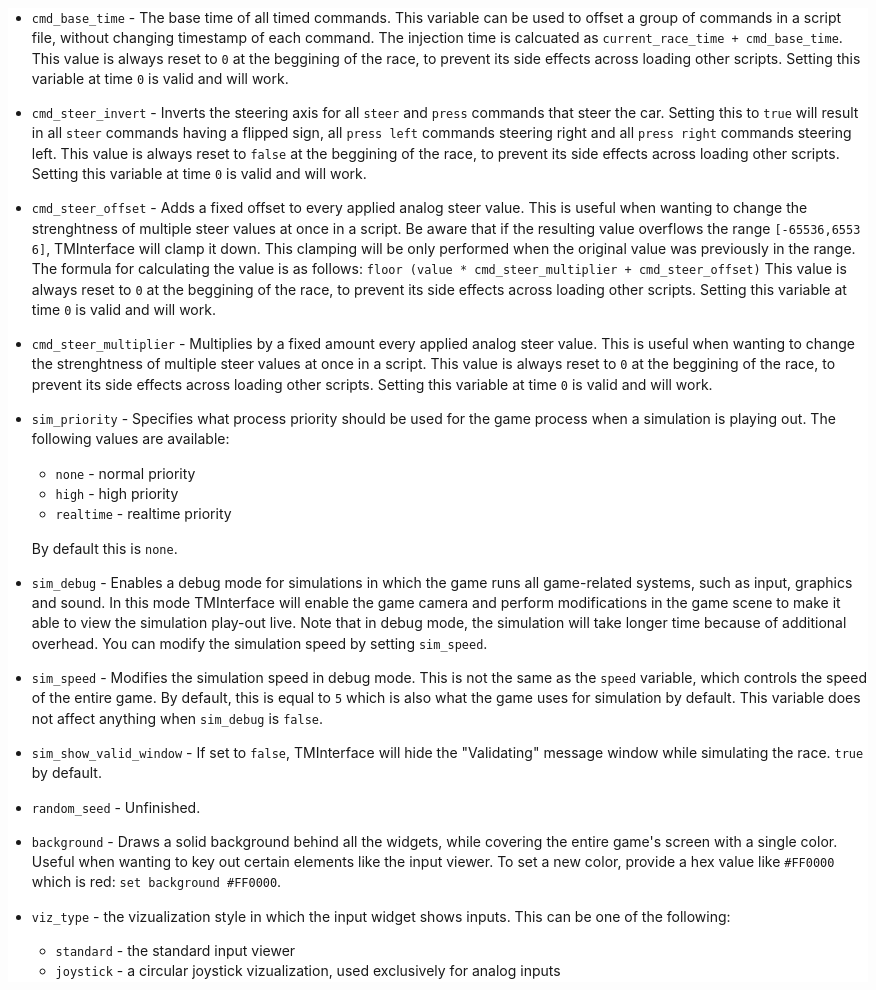 * `cmd_base_time` - The base time of all timed commands. This variable can be used to offset a group of commands in a script file, without changing timestamp of each command. The injection time is calcuated as `current_race_time + cmd_base_time`. This value is always reset to `0` at the beggining of the race, to prevent its side effects across loading other scripts. Setting this variable at time `0` is valid and will work.

* `cmd_steer_invert` - Inverts the steering axis for all `steer` and `press` commands that steer the car. Setting this to `true` will result in all `steer` commands having a flipped sign, all `press left` commands steering right and all `press right` commands steering left. This value is always reset to `false` at the beggining of the race, to prevent its side effects across loading other scripts. Setting this variable at time `0` is valid and will work.

* `cmd_steer_offset` - Adds a fixed offset to every applied analog steer value. This is useful when wanting to change the strenghtness of multiple steer values at once in a script. Be aware that if the resulting value overflows the range `[-65536,65536]`, TMInterface will clamp it down. This clamping will be only performed when the original value was previously in the range. The formula for calculating the value is as follows: `floor (value * cmd_steer_multiplier + cmd_steer_offset)` This value is always reset to `0` at the beggining of the race, to prevent its side effects across loading other scripts. Setting this variable at time `0` is valid and will work.

* `cmd_steer_multiplier` - Multiplies by a fixed amount every applied analog steer value. This is useful when wanting to change the strenghtness of multiple steer values at once in a script. This value is always reset to `0` at the beggining of the race, to prevent its side effects across loading other scripts. Setting this variable at time `0` is valid and will work.

* `sim_priority` - Specifies what process priority should be used for the game process when a simulation is playing out. The following values are available:
    - `none` - normal priority
    - `high` - high priority
    - `realtime` - realtime priority

    By default this is `none`.

* `sim_debug` - Enables a debug mode for simulations in which the game runs all game-related systems, such as input, graphics and sound. In this mode TMInterface will
enable the game camera and perform modifications in the game scene to make it able to view the simulation play-out live. Note that in debug mode, the simulation will take longer time because of additional overhead. You can modify the simulation speed by setting `sim_speed`.

* `sim_speed` - Modifies the simulation speed in debug mode. This is not the same as the `speed` variable, which controls the speed of the entire game. By default, this is equal to `5` which is also what the game uses for simulation by default. This variable does not affect anything when `sim_debug` is `false`.

* `sim_show_valid_window` - If set to `false`, TMInterface will hide the "Validating" message window while simulating the race. `true` by default.

* `random_seed` - Unfinished.
* `background` - Draws a solid background behind all the widgets, while covering the entire game's screen with a single color. Useful when wanting to key out certain elements like the input viewer. To set a new color, provide a hex value like `#FF0000` which is red: `set background #FF0000`.
* `viz_type` - the vizualization style in which the input widget shows inputs. This can be one of the following:
    - `standard` - the standard input viewer
    - `joystick` - a circular joystick vizualization, used exclusively for analog inputs
